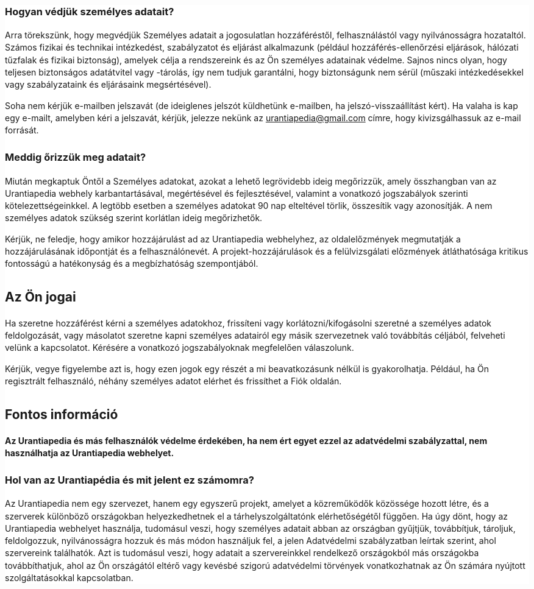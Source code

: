 ### Hogyan védjük személyes adatait?

Arra törekszünk, hogy megvédjük Személyes adatait a jogosulatlan hozzáféréstől, felhasználástól vagy nyilvánosságra hozataltól. Számos fizikai és technikai intézkedést, szabályzatot és eljárást alkalmazunk (például hozzáférés-ellenőrzési eljárások, hálózati tűzfalak és fizikai biztonság), amelyek célja a rendszereink és az Ön személyes adatainak védelme. Sajnos nincs olyan, hogy teljesen biztonságos adatátvitel vagy -tárolás, így nem tudjuk garantálni, hogy biztonságunk nem sérül (műszaki intézkedésekkel vagy szabályzataink és eljárásaink megsértésével).

Soha nem kérjük e-mailben jelszavát (de ideiglenes jelszót küldhetünk e-mailben, ha jelszó-visszaállítást kért). Ha valaha is kap egy e-mailt, amelyben kéri a jelszavát, kérjük, jelezze nekünk az urantiapedia@gmail.com címre, hogy kivizsgálhassuk az e-mail forrását.

### Meddig őrizzük meg adatait?

Miután megkaptuk Öntől a Személyes adatokat, azokat a lehető legrövidebb ideig megőrizzük, amely összhangban van az Urantiapedia webhely karbantartásával, megértésével és fejlesztésével, valamint a vonatkozó jogszabályok szerinti kötelezettségeinkkel. A legtöbb esetben a személyes adatokat 90 nap elteltével törlik, összesítik vagy azonosítják. A nem személyes adatok szükség szerint korlátlan ideig megőrizhetők.

Kérjük, ne feledje, hogy amikor hozzájárulást ad az Urantiapedia webhelyhez, az oldalelőzmények megmutatják a hozzájárulásának időpontját és a felhasználónevét. A projekt-hozzájárulások és a felülvizsgálati előzmények átláthatósága kritikus fontosságú a hatékonyság és a megbízhatóság szempontjából.

## Az Ön jogai

Ha szeretne hozzáférést kérni a személyes adatokhoz, frissíteni vagy korlátozni/kifogásolni szeretné a személyes adatok feldolgozását, vagy másolatot szeretne kapni személyes adatairól egy másik szervezetnek való továbbítás céljából, felveheti velünk a kapcsolatot. Kérésére a vonatkozó jogszabályoknak megfelelően válaszolunk.

Kérjük, vegye figyelembe azt is, hogy ezen jogok egy részét a mi beavatkozásunk nélkül is gyakorolhatja. Például, ha Ön regisztrált felhasználó, néhány személyes adatot elérhet és frissíthet a Fiók oldalán.

## Fontos információ

**Az Urantiapedia és más felhasználók védelme érdekében, ha nem ért egyet ezzel az adatvédelmi szabályzattal, nem használhatja az Urantiapedia webhelyet.**


### Hol van az Urantiapédia és mit jelent ez számomra?

Az Urantiapedia nem egy szervezet, hanem egy egyszerű projekt, amelyet a közreműködők közössége hozott létre, és a szerverek különböző országokban helyezkedhetnek el a tárhelyszolgáltatónk elérhetőségétől függően. Ha úgy dönt, hogy az Urantiapedia webhelyet használja, tudomásul veszi, hogy személyes adatait abban az országban gyűjtjük, továbbítjuk, tároljuk, feldolgozzuk, nyilvánosságra hozzuk és más módon használjuk fel, a jelen Adatvédelmi szabályzatban leírtak szerint, ahol szervereink találhatók. Azt is tudomásul veszi, hogy adatait a szervereinkkel rendelkező országokból más országokba továbbíthatjuk, ahol az Ön országától eltérő vagy kevésbé szigorú adatvédelmi törvények vonatkozhatnak az Ön számára nyújtott szolgáltatásokkal kapcsolatban.
